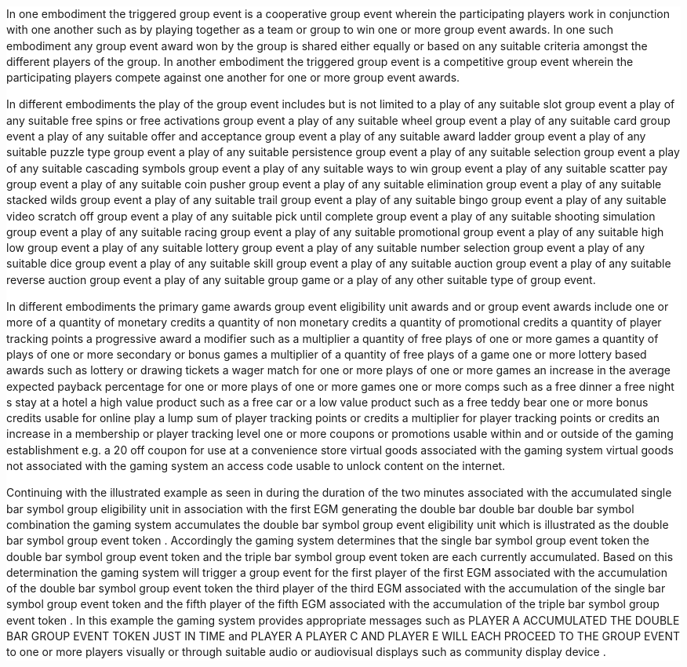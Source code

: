 In one embodiment the triggered group event is a cooperative group event wherein the participating players work in conjunction with one another such as by playing together as a team or group to win one or more group event awards. In one such embodiment any group event award won by the group is shared either equally or based on any suitable criteria amongst the different players of the group. In another embodiment the triggered group event is a competitive group event wherein the participating players compete against one another for one or more group event awards.

In different embodiments the play of the group event includes but is not limited to a play of any suitable slot group event a play of any suitable free spins or free activations group event a play of any suitable wheel group event a play of any suitable card group event a play of any suitable offer and acceptance group event a play of any suitable award ladder group event a play of any suitable puzzle type group event a play of any suitable persistence group event a play of any suitable selection group event a play of any suitable cascading symbols group event a play of any suitable ways to win group event a play of any suitable scatter pay group event a play of any suitable coin pusher group event a play of any suitable elimination group event a play of any suitable stacked wilds group event a play of any suitable trail group event a play of any suitable bingo group event a play of any suitable video scratch off group event a play of any suitable pick until complete group event a play of any suitable shooting simulation group event a play of any suitable racing group event a play of any suitable promotional group event a play of any suitable high low group event a play of any suitable lottery group event a play of any suitable number selection group event a play of any suitable dice group event a play of any suitable skill group event a play of any suitable auction group event a play of any suitable reverse auction group event a play of any suitable group game or a play of any other suitable type of group event.

In different embodiments the primary game awards group event eligibility unit awards and or group event awards include one or more of a quantity of monetary credits a quantity of non monetary credits a quantity of promotional credits a quantity of player tracking points a progressive award a modifier such as a multiplier a quantity of free plays of one or more games a quantity of plays of one or more secondary or bonus games a multiplier of a quantity of free plays of a game one or more lottery based awards such as lottery or drawing tickets a wager match for one or more plays of one or more games an increase in the average expected payback percentage for one or more plays of one or more games one or more comps such as a free dinner a free night s stay at a hotel a high value product such as a free car or a low value product such as a free teddy bear one or more bonus credits usable for online play a lump sum of player tracking points or credits a multiplier for player tracking points or credits an increase in a membership or player tracking level one or more coupons or promotions usable within and or outside of the gaming establishment e.g. a 20 off coupon for use at a convenience store virtual goods associated with the gaming system virtual goods not associated with the gaming system an access code usable to unlock content on the internet.

Continuing with the illustrated example as seen in during the duration of the two minutes associated with the accumulated single bar symbol group eligibility unit in association with the first EGM generating the double bar double bar double bar symbol combination the gaming system accumulates the double bar symbol group event eligibility unit which is illustrated as the double bar symbol group event token . Accordingly the gaming system determines that the single bar symbol group event token the double bar symbol group event token and the triple bar symbol group event token are each currently accumulated. Based on this determination the gaming system will trigger a group event for the first player of the first EGM associated with the accumulation of the double bar symbol group event token the third player of the third EGM associated with the accumulation of the single bar symbol group event token and the fifth player of the fifth EGM associated with the accumulation of the triple bar symbol group event token . In this example the gaming system provides appropriate messages such as PLAYER A ACCUMULATED THE DOUBLE BAR GROUP EVENT TOKEN JUST IN TIME and PLAYER A PLAYER C AND PLAYER E WILL EACH PROCEED TO THE GROUP EVENT to one or more players visually or through suitable audio or audiovisual displays such as community display device .

